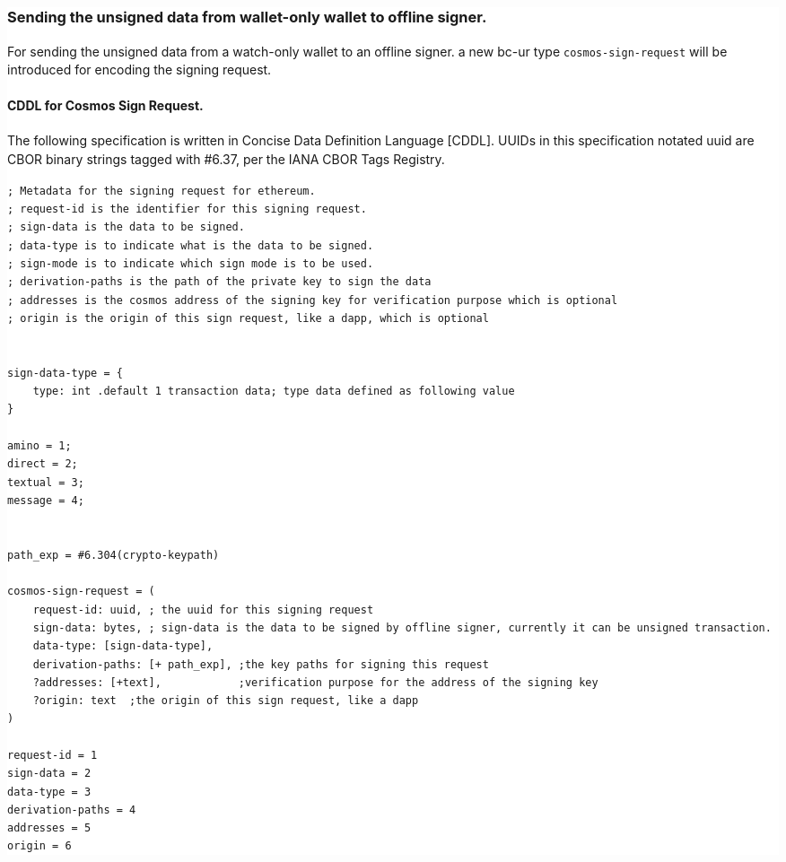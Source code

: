### Sending the unsigned data from wallet-only wallet to offline signer.
For sending the unsigned data from a watch-only wallet to an offline signer. a new bc-ur type `cosmos-sign-request` will be introduced for encoding the signing request.

#### CDDL for Cosmos Sign Request.
The following specification is written in Concise Data Definition Language [CDDL].
UUIDs in this specification notated uuid are CBOR binary strings tagged with #6.37, per the IANA CBOR Tags Registry.


```
; Metadata for the signing request for ethereum.
; request-id is the identifier for this signing request.
; sign-data is the data to be signed.
; data-type is to indicate what is the data to be signed.
; sign-mode is to indicate which sign mode is to be used.
; derivation-paths is the path of the private key to sign the data
; addresses is the cosmos address of the signing key for verification purpose which is optional
; origin is the origin of this sign request, like a dapp, which is optional


sign-data-type = {
    type: int .default 1 transaction data; type data defined as following value
}

amino = 1; 
direct = 2;
textual = 3;
message = 4;


path_exp = #6.304(crypto-keypath)

cosmos-sign-request = (
    request-id: uuid, ; the uuid for this signing request
    sign-data: bytes, ; sign-data is the data to be signed by offline signer, currently it can be unsigned transaction.
    data-type: [sign-data-type], 
    derivation-paths: [+ path_exp], ;the key paths for signing this request
    ?addresses: [+text],            ;verification purpose for the address of the signing key
    ?origin: text  ;the origin of this sign request, like a dapp
)

request-id = 1
sign-data = 2
data-type = 3
derivation-paths = 4
addresses = 5
origin = 6

```
